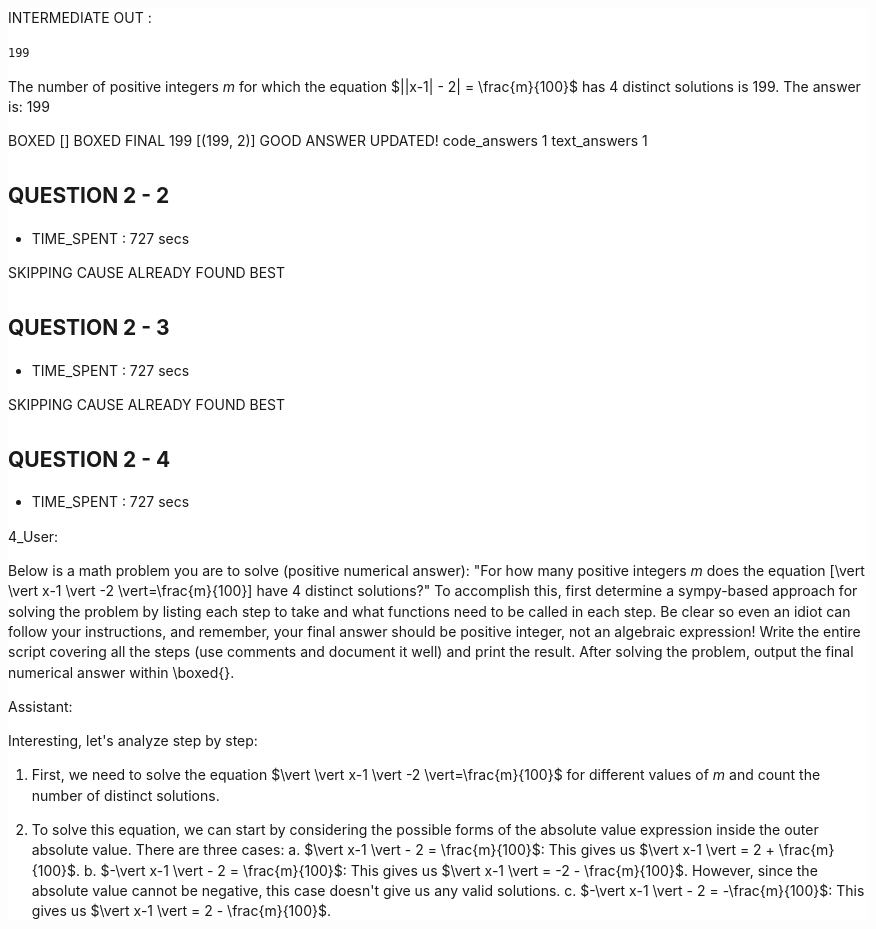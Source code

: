 INTERMEDIATE OUT :
```output
199
```
The number of positive integers $m$ for which the equation $||x-1| - 2| = \frac{m}{100}$ has 4 distinct solutions is 199.
The answer is: $199$

BOXED []
BOXED FINAL 199
[(199, 2)]
GOOD ANSWER UPDATED!
code_answers 1 text_answers 1



## QUESTION 2 - 2 
- TIME_SPENT : 727 secs

SKIPPING CAUSE ALREADY FOUND BEST



## QUESTION 2 - 3 
- TIME_SPENT : 727 secs

SKIPPING CAUSE ALREADY FOUND BEST



## QUESTION 2 - 4 
- TIME_SPENT : 727 secs

4_User:

Below is a math problem you are to solve (positive numerical answer):
"For how many positive integers $m$ does the equation \[\vert \vert x-1 \vert -2 \vert=\frac{m}{100}\] have $4$ distinct solutions?"
To accomplish this, first determine a sympy-based approach for solving the problem by listing each step to take and what functions need to be called in each step. Be clear so even an idiot can follow your instructions, and remember, your final answer should be positive integer, not an algebraic expression!
Write the entire script covering all the steps (use comments and document it well) and print the result. After solving the problem, output the final numerical answer within \boxed{}.

Assistant: 

Interesting, let's analyze step by step:



1. First, we need to solve the equation $\vert \vert x-1 \vert -2 \vert=\frac{m}{100}$ for different values of $m$ and count the number of distinct solutions.

2. To solve this equation, we can start by considering the possible forms of the absolute value expression inside the outer absolute value. There are three cases:
   a. $\vert x-1 \vert - 2 = \frac{m}{100}$: This gives us $\vert x-1 \vert = 2 + \frac{m}{100}$.
   b. $-\vert x-1 \vert - 2 = \frac{m}{100}$: This gives us $\vert x-1 \vert = -2 - \frac{m}{100}$. However, since the absolute value cannot be negative, this case doesn't give us any valid solutions.
   c. $-\vert x-1 \vert - 2 = -\frac{m}{100}$: This gives us $\vert x-1 \vert = 2 - \frac{m}{100}$.
